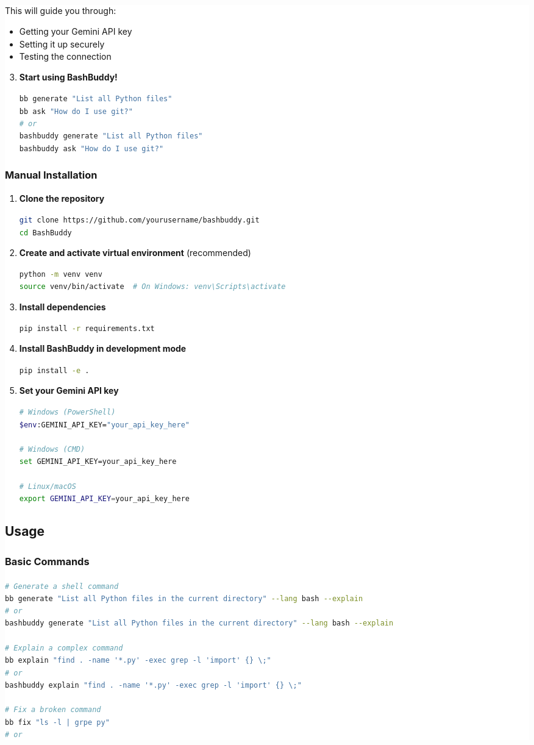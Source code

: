    This will guide you through:
   - Getting your Gemini API key
   - Setting it up securely
   - Testing the connection

3. **Start using BashBuddy!**
   ```bash
   bb generate "List all Python files"
   bb ask "How do I use git?"
   # or
   bashbuddy generate "List all Python files"
   bashbuddy ask "How do I use git?"
   ```

### Manual Installation

1. **Clone the repository**
   ```bash
   git clone https://github.com/yourusername/bashbuddy.git
   cd BashBuddy
   ```

2. **Create and activate virtual environment** (recommended)
   ```bash
   python -m venv venv
   source venv/bin/activate  # On Windows: venv\Scripts\activate
   ```

3. **Install dependencies**
   ```bash
   pip install -r requirements.txt
   ```

4. **Install BashBuddy in development mode**
   ```bash
   pip install -e .
   ```

5. **Set your Gemini API key**
   ```bash
   # Windows (PowerShell)
   $env:GEMINI_API_KEY="your_api_key_here"
   
   # Windows (CMD)
   set GEMINI_API_KEY=your_api_key_here
   
   # Linux/macOS
   export GEMINI_API_KEY=your_api_key_here
   ```

##  Usage

### Basic Commands

```bash
# Generate a shell command
bb generate "List all Python files in the current directory" --lang bash --explain
# or
bashbuddy generate "List all Python files in the current directory" --lang bash --explain

# Explain a complex command
bb explain "find . -name '*.py' -exec grep -l 'import' {} \;"
# or
bashbuddy explain "find . -name '*.py' -exec grep -l 'import' {} \;"

# Fix a broken command
bb fix "ls -l | grpe py"
# or
```